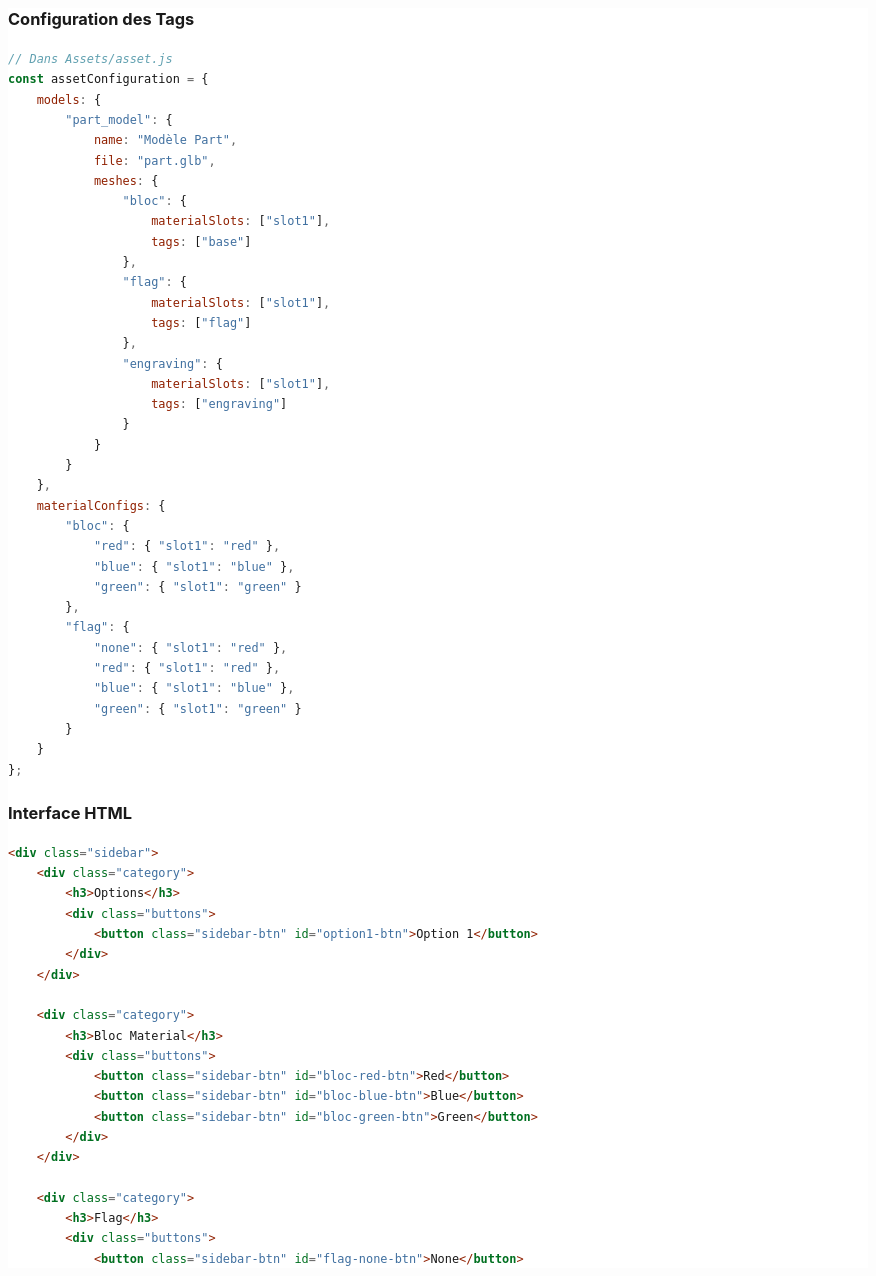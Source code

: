 ### **Configuration des Tags**
```javascript
// Dans Assets/asset.js
const assetConfiguration = {
    models: {
        "part_model": {
            name: "Modèle Part",
            file: "part.glb",
            meshes: {
                "bloc": { 
                    materialSlots: ["slot1"], 
                    tags: ["base"] 
                },
                "flag": { 
                    materialSlots: ["slot1"], 
                    tags: ["flag"] 
                },
                "engraving": { 
                    materialSlots: ["slot1"], 
                    tags: ["engraving"] 
                }
            }
        }
    },
    materialConfigs: {
        "bloc": { 
            "red": { "slot1": "red" }, 
            "blue": { "slot1": "blue" }, 
            "green": { "slot1": "green" } 
        },
        "flag": { 
            "none": { "slot1": "red" }, 
            "red": { "slot1": "red" }, 
            "blue": { "slot1": "blue" }, 
            "green": { "slot1": "green" } 
        }
    }
};
```

### **Interface HTML**
```html
<div class="sidebar">
    <div class="category">
        <h3>Options</h3>
        <div class="buttons">
            <button class="sidebar-btn" id="option1-btn">Option 1</button>
        </div>
    </div>
    
    <div class="category">
        <h3>Bloc Material</h3>
        <div class="buttons">
            <button class="sidebar-btn" id="bloc-red-btn">Red</button>
            <button class="sidebar-btn" id="bloc-blue-btn">Blue</button>
            <button class="sidebar-btn" id="bloc-green-btn">Green</button>
        </div>
    </div>
    
    <div class="category">
        <h3>Flag</h3>
        <div class="buttons">
            <button class="sidebar-btn" id="flag-none-btn">None</button>
```